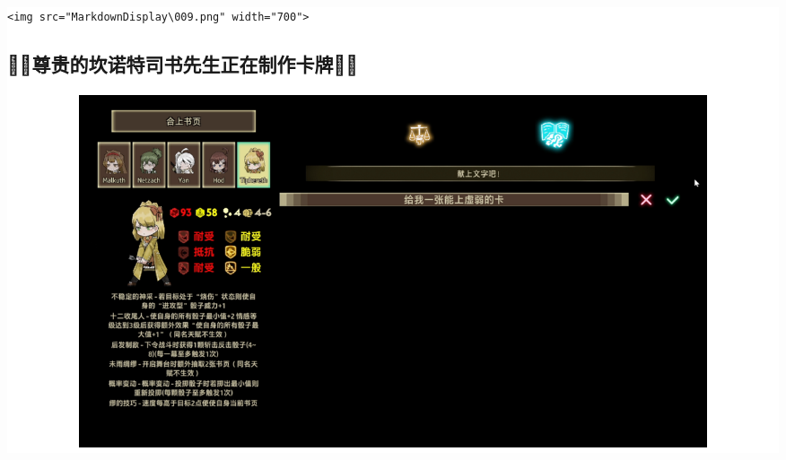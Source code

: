     <img src="MarkdownDisplay\009.png" width="700">
</p>

## 🚁🚁尊贵的坎诺特司书先生正在制作卡牌🚁🚁
<p align="center">
    <img src="MarkdownDisplay\010.png" width="700">